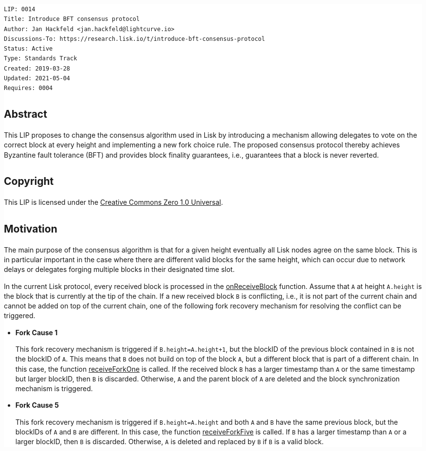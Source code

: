 ```
LIP: 0014
Title: Introduce BFT consensus protocol
Author: Jan Hackfeld <jan.hackfeld@lightcurve.io>
Discussions-To: https://research.lisk.io/t/introduce-bft-consensus-protocol
Status: Active
Type: Standards Track
Created: 2019-03-28
Updated: 2021-05-04
Requires: 0004
```

## Abstract

This LIP proposes to change the consensus algorithm used in Lisk by introducing a mechanism allowing delegates to vote on the correct block at every height and implementing a new fork choice rule. The proposed consensus protocol thereby achieves Byzantine fault tolerance (BFT) and provides block finality guarantees, i.e., guarantees that a block is never reverted.

## Copyright

This LIP is licensed under the [Creative Commons Zero 1.0 Universal](https://creativecommons.org/publicdomain/zero/1.0/).

## Motivation

The main purpose of the consensus algorithm is that for a given height eventually all Lisk nodes agree on the same block. This is in particular important in the case where there are different valid blocks for the same height, which can occur due to network delays or delegates forging multiple blocks in their designated time slot.

In the current Lisk protocol, every received block is processed in the [onReceiveBlock](https://github.com/LiskHQ/lisk/blob/a4a843cf6ab6b5d58a3aa91ca8b293e05d0832df/modules/blocks/process.js#L637) function. Assume that `A` at height `A.height` is the block that is currently at the tip of the chain. If a new received block `B` is conflicting, i.e., it is not part of the current chain and cannot be added on top of the current chain, one of the following fork recovery mechanism for resolving the conflict can be triggered.

* **Fork Cause 1**

    This fork recovery mechanism is triggered if `B.height=A.height+1`, but the blockID of the previous block contained in `B` is not the blockID of `A`. This means that `B` does not build on top of the block `A`, but a different block that is part of a different chain. In this case, the function [receiveForkOne](https://github.com/LiskHQ/lisk/blob/a4a843cf6ab6b5d58a3aa91ca8b293e05d0832df/modules/blocks/process.js#L117) is called. If the received block `B` has a larger timestamp than `A` or the same timestamp but larger blockID, then `B` is discarded. Otherwise, `A` and the parent block of `A` are deleted and the block synchronization mechanism is triggered.

* **Fork Cause 5**

    This fork recovery mechanism is triggered if `B.height=A.height` and both `A` and `B` have the same previous block, but the blockIDs of `A` and `B` are different. In this case, the function [receiveForkFive](https://github.com/LiskHQ/lisk/blob/a4a843cf6ab6b5d58a3aa91ca8b293e05d0832df/modules/blocks/process.js#L181) is called. If `B` has a larger timestamp than `A` or a larger blockID, then `B` is discarded. Otherwise, `A` is deleted and replaced by `B` if `B` is a valid block.
